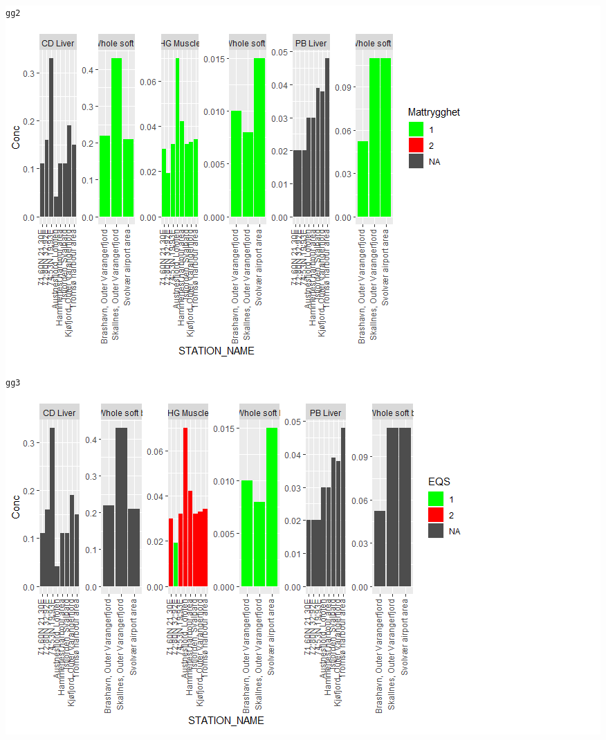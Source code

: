 ```r
gg2
```

![](14_Combine_NIVA_NIFES_data_2020_files/figure-html/unnamed-chunk-11-2.png)

```r
gg3
```

![](14_Combine_NIVA_NIFES_data_2020_files/figure-html/unnamed-chunk-11-3.png)
